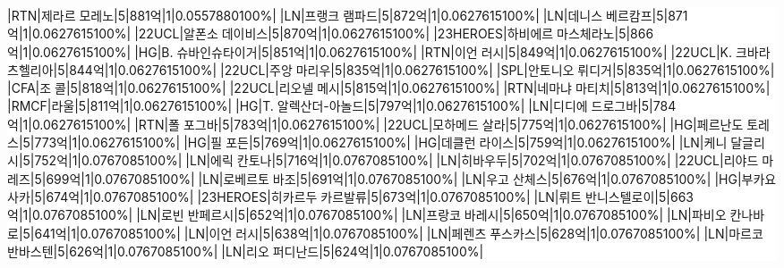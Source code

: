 |RTN|제라르 모레노|5|881억|1|0.0557880100%|
|LN|프랭크 램파드|5|872억|1|0.0627615100%|
|LN|데니스 베르캄프|5|871억|1|0.0627615100%|
|22UCL|알폰소 데이비스|5|870억|1|0.0627615100%|
|23HEROES|하비에르 마스체라노|5|866억|1|0.0627615100%|
|HG|B. 슈바인슈타이거|5|851억|1|0.0627615100%|
|RTN|이언 러시|5|849억|1|0.0627615100%|
|22UCL|K. 크바라츠헬리아|5|844억|1|0.0627615100%|
|22UCL|주앙 마리우|5|835억|1|0.0627615100%|
|SPL|안토니오 뤼디거|5|835억|1|0.0627615100%|
|CFA|조 콜|5|818억|1|0.0627615100%|
|22UCL|리오넬 메시|5|815억|1|0.0627615100%|
|RTN|네마냐 마티치|5|813억|1|0.0627615100%|
|RMCF|라울|5|811억|1|0.0627615100%|
|HG|T. 알렉산더-아놀드|5|797억|1|0.0627615100%|
|LN|디디에 드로그바|5|784억|1|0.0627615100%|
|RTN|폴 포그바|5|783억|1|0.0627615100%|
|22UCL|모하메드 살라|5|775억|1|0.0627615100%|
|HG|페르난도 토레스|5|773억|1|0.0627615100%|
|HG|필 포든|5|769억|1|0.0627615100%|
|HG|데클런 라이스|5|759억|1|0.0627615100%|
|LN|케니 달글리시|5|752억|1|0.0767085100%|
|LN|에릭 칸토나|5|716억|1|0.0767085100%|
|LN|히바우두|5|702억|1|0.0767085100%|
|22UCL|리야드 마레즈|5|699억|1|0.0767085100%|
|LN|로베르토 바조|5|691억|1|0.0767085100%|
|LN|우고 산체스|5|676억|1|0.0767085100%|
|HG|부카요 사카|5|674억|1|0.0767085100%|
|23HEROES|히카르두 카르발류|5|673억|1|0.0767085100%|
|LN|뤼트 반니스텔로이|5|663억|1|0.0767085100%|
|LN|로빈 반페르시|5|652억|1|0.0767085100%|
|LN|프랑코 바레시|5|650억|1|0.0767085100%|
|LN|파비오 칸나바로|5|641억|1|0.0767085100%|
|LN|이언 러시|5|638억|1|0.0767085100%|
|LN|페렌츠 푸스카스|5|628억|1|0.0767085100%|
|LN|마르코 반바스텐|5|626억|1|0.0767085100%|
|LN|리오 퍼디난드|5|624억|1|0.0767085100%|